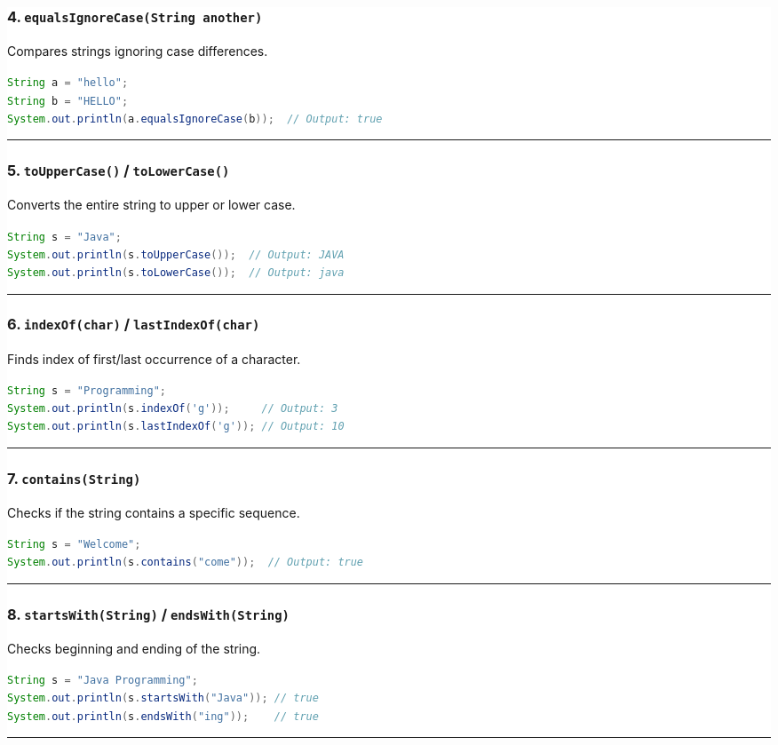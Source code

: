 
### 4. **`equalsIgnoreCase(String another)`**

Compares strings ignoring case differences.

```java
String a = "hello";
String b = "HELLO";
System.out.println(a.equalsIgnoreCase(b));  // Output: true
```

---

### 5. **`toUpperCase()` / `toLowerCase()`**

Converts the entire string to upper or lower case.

```java
String s = "Java";
System.out.println(s.toUpperCase());  // Output: JAVA
System.out.println(s.toLowerCase());  // Output: java
```

---

### 6. **`indexOf(char)` / `lastIndexOf(char)`**

Finds index of first/last occurrence of a character.

```java
String s = "Programming";
System.out.println(s.indexOf('g'));     // Output: 3
System.out.println(s.lastIndexOf('g')); // Output: 10
```

---

### 7. **`contains(String)`**

Checks if the string contains a specific sequence.

```java
String s = "Welcome";
System.out.println(s.contains("come"));  // Output: true
```

---

### 8. **`startsWith(String)` / `endsWith(String)`**

Checks beginning and ending of the string.

```java
String s = "Java Programming";
System.out.println(s.startsWith("Java")); // true
System.out.println(s.endsWith("ing"));    // true
```

---